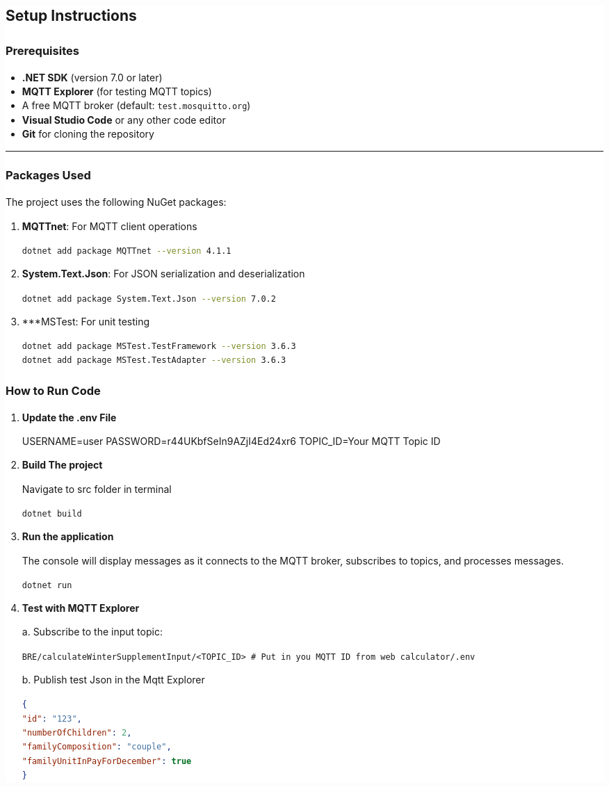 ## Setup Instructions

### Prerequisites
- **.NET SDK** (version 7.0 or later)
- **MQTT Explorer** (for testing MQTT topics)
- A free MQTT broker (default: `test.mosquitto.org`)
- **Visual Studio Code** or any other code editor
- **Git** for cloning the repository

---

### Packages Used

The project uses the following NuGet packages:

1. **MQTTnet**: For MQTT client operations
   ```bash
   dotnet add package MQTTnet --version 4.1.1
2. **System.Text.Json**: For JSON serialization and deserialization
    ```bash
    dotnet add package System.Text.Json --version 7.0.2
3. ***MSTest: For unit testing
    ```bash
    dotnet add package MSTest.TestFramework --version 3.6.3
    dotnet add package MSTest.TestAdapter --version 3.6.3

### How to Run Code

1. **Update the .env File**
   
    USERNAME=user
    PASSWORD=r44UKbfSeIn9AZjI4Ed24xr6
    TOPIC_ID=Your MQTT Topic ID

2. **Build The project**
   
   Navigate to src folder in terminal
   ```bash
   dotnet build
    ```
3. **Run the application**

    The console will display messages as it connects to the MQTT broker, subscribes to topics, and processes messages.

    ```bash
    dotnet run

4. **Test with MQTT Explorer**

    a. Subscribe to the input topic:
    ```
    BRE/calculateWinterSupplementInput/<TOPIC_ID> # Put in you MQTT ID from web calculator/.env
    ``` 

    b. Publish test Json in the Mqtt Explorer
    ```json
    {
    "id": "123",
    "numberOfChildren": 2,
    "familyComposition": "couple",
    "familyUnitInPayForDecember": true
    }   
   ```
